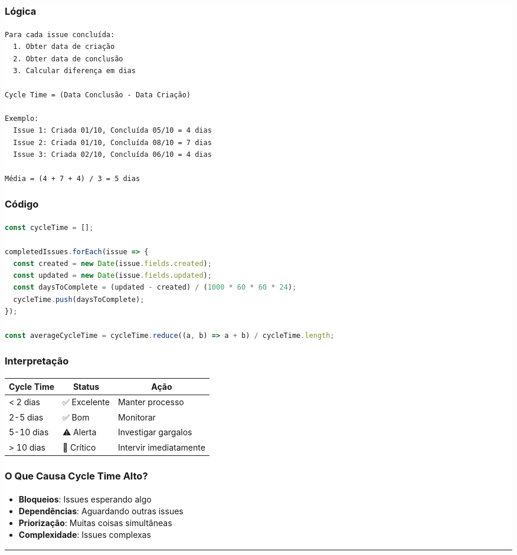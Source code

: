 ### Lógica

```
Para cada issue concluída:
  1. Obter data de criação
  2. Obter data de conclusão
  3. Calcular diferença em dias

Cycle Time = (Data Conclusão - Data Criação)

Exemplo:
  Issue 1: Criada 01/10, Concluída 05/10 = 4 dias
  Issue 2: Criada 01/10, Concluída 08/10 = 7 dias
  Issue 3: Criada 02/10, Concluída 06/10 = 4 dias
  
Média = (4 + 7 + 4) / 3 = 5 dias
```

### Código

```javascript
const cycleTime = [];

completedIssues.forEach(issue => {
  const created = new Date(issue.fields.created);
  const updated = new Date(issue.fields.updated);
  const daysToComplete = (updated - created) / (1000 * 60 * 60 * 24);
  cycleTime.push(daysToComplete);
});

const averageCycleTime = cycleTime.reduce((a, b) => a + b) / cycleTime.length;
```

### Interpretação

| Cycle Time | Status | Ação |
|-----------|--------|------|
| < 2 dias | ✅ Excelente | Manter processo |
| 2-5 dias | ✅ Bom | Monitorar |
| 5-10 dias | ⚠️ Alerta | Investigar gargalos |
| > 10 dias | 🔴 Crítico | Intervir imediatamente |

### O Que Causa Cycle Time Alto?

- **Bloqueios**: Issues esperando algo
- **Dependências**: Aguardando outras issues
- **Priorização**: Muitas coisas simultâneas
- **Complexidade**: Issues complexas

---
